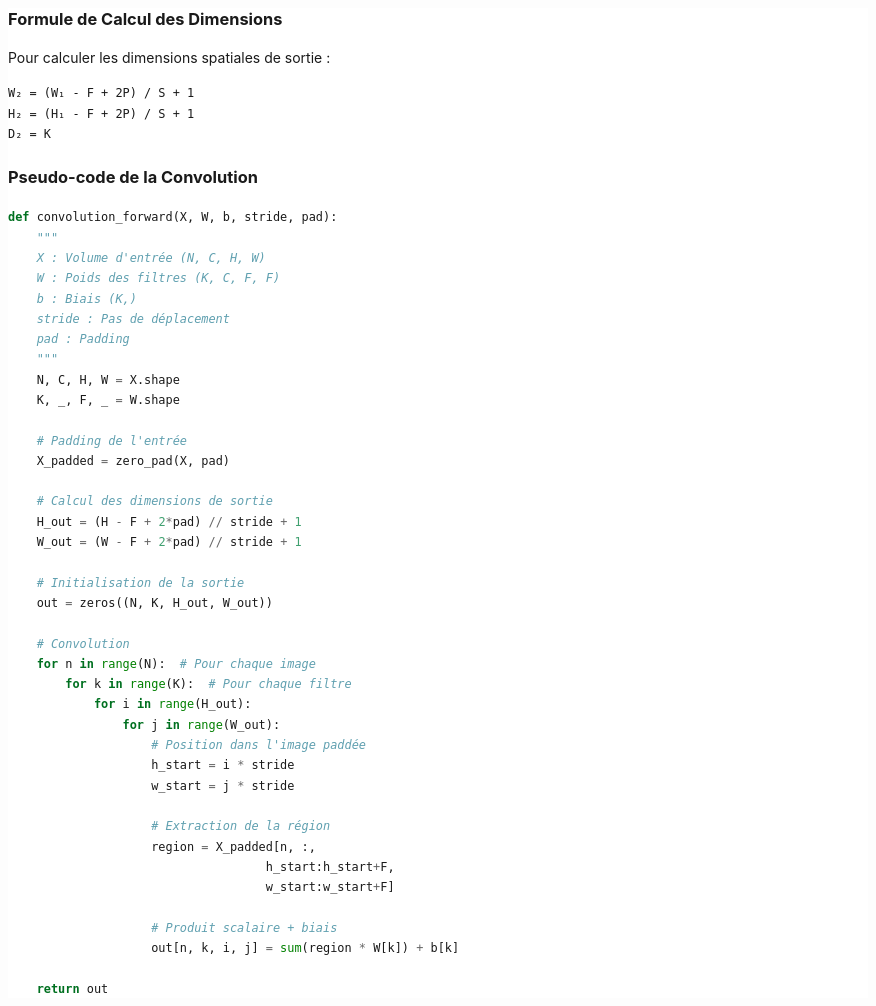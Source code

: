 ### Formule de Calcul des Dimensions

Pour calculer les dimensions spatiales de sortie :

```
W₂ = (W₁ - F + 2P) / S + 1
H₂ = (H₁ - F + 2P) / S + 1
D₂ = K
```

### Pseudo-code de la Convolution

```python
def convolution_forward(X, W, b, stride, pad):
    """
    X : Volume d'entrée (N, C, H, W)
    W : Poids des filtres (K, C, F, F)
    b : Biais (K,)
    stride : Pas de déplacement
    pad : Padding
    """
    N, C, H, W = X.shape
    K, _, F, _ = W.shape
    
    # Padding de l'entrée
    X_padded = zero_pad(X, pad)
    
    # Calcul des dimensions de sortie
    H_out = (H - F + 2*pad) // stride + 1
    W_out = (W - F + 2*pad) // stride + 1
    
    # Initialisation de la sortie
    out = zeros((N, K, H_out, W_out))
    
    # Convolution
    for n in range(N):  # Pour chaque image
        for k in range(K):  # Pour chaque filtre
            for i in range(H_out):
                for j in range(W_out):
                    # Position dans l'image paddée
                    h_start = i * stride
                    w_start = j * stride
                    
                    # Extraction de la région
                    region = X_padded[n, :, 
                                    h_start:h_start+F,
                                    w_start:w_start+F]
                    
                    # Produit scalaire + biais
                    out[n, k, i, j] = sum(region * W[k]) + b[k]
    
    return out
```
